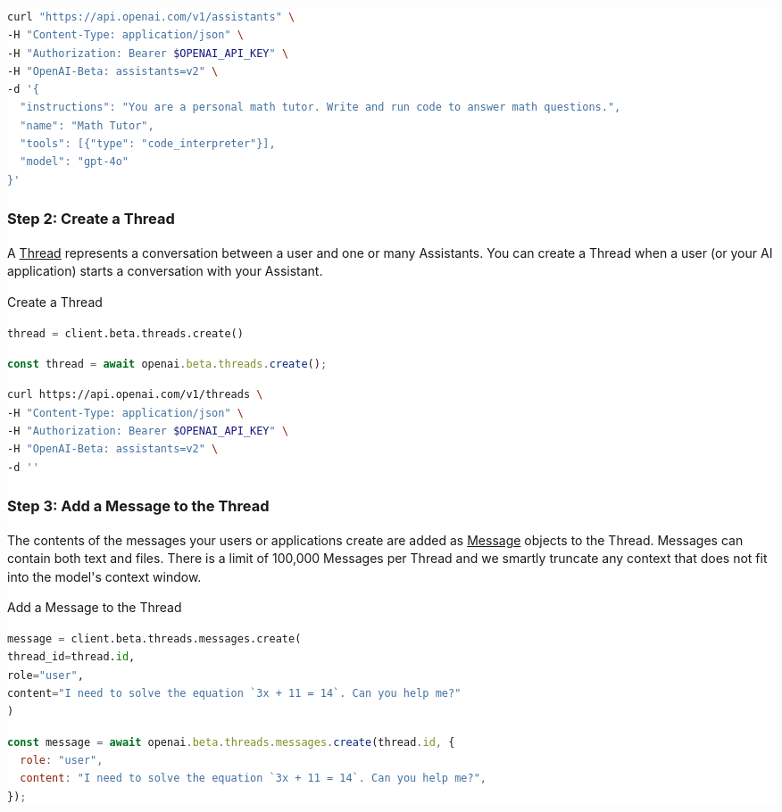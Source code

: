 ```bash
curl "https://api.openai.com/v1/assistants" \
-H "Content-Type: application/json" \
-H "Authorization: Bearer $OPENAI_API_KEY" \
-H "OpenAI-Beta: assistants=v2" \
-d '{
  "instructions": "You are a personal math tutor. Write and run code to answer math questions.",
  "name": "Math Tutor",
  "tools": [{"type": "code_interpreter"}],
  "model": "gpt-4o"
}'
```

### Step 2: Create a Thread

A [Thread](/docs/api-reference/threads/object) represents a conversation between a user and one or many Assistants. You can create a Thread when a user (or your AI application) starts a conversation with your Assistant.

Create a Thread

```python
thread = client.beta.threads.create()
```

```javascript
const thread = await openai.beta.threads.create();
```

```bash
curl https://api.openai.com/v1/threads \
-H "Content-Type: application/json" \
-H "Authorization: Bearer $OPENAI_API_KEY" \
-H "OpenAI-Beta: assistants=v2" \
-d ''
```

### Step 3: Add a Message to the Thread

The contents of the messages your users or applications create are added as [Message](/docs/api-reference/messages/object) objects to the Thread. Messages can contain both text and files. There is a limit of 100,000 Messages per Thread and we smartly truncate any context that does not fit into the model's context window.

Add a Message to the Thread

```python
message = client.beta.threads.messages.create(
thread_id=thread.id,
role="user",
content="I need to solve the equation `3x + 11 = 14`. Can you help me?"
)
```

```javascript
const message = await openai.beta.threads.messages.create(thread.id, {
  role: "user",
  content: "I need to solve the equation `3x + 11 = 14`. Can you help me?",
});
```
